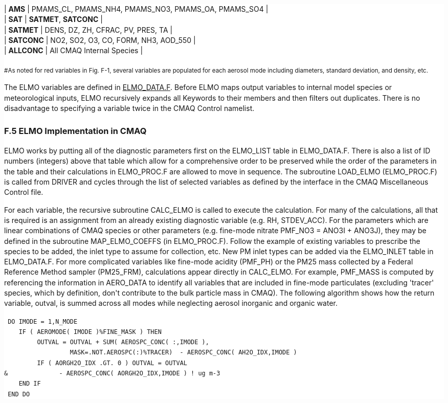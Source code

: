 | **AMS**              | PMAMS_CL, PMAMS_NH4, PMAMS_NO3, PMAMS_OA, PMAMS_SO4 |  
| **SAT**              | **SATMET**, **SATCONC** |  
| **SATMET**           | DENS, DZ, ZH, CFRAC, PV, PRES, TA |  
| **SATCONC**          | NO2, SO2, O3, CO, FORM, NH3, AOD_550 |  
| **ALLCONC**          | All CMAQ Internal Species |  

<sub>#</sup>As noted for red variables in Fig. F-1, several variables are populated for each aerosol mode including diameters, standard deviation, and density, etc.

The ELMO variables are defined in [ELMO_DATA.F][link_F_Data]. 
Before ELMO maps output variables to internal model species or meteorological inputs, ELMO recursively expands all Keywords to their members and then filters out duplicates. There is no disadvantage to specifying a variable twice in the CMAQ Control namelist. 


### F.5 ELMO Implementation in CMAQ
ELMO works by putting all of the diagnostic parameters first on the ELMO_LIST table in ELMO_DATA.F. There is also a list of ID numbers (integers) above that table which allow for a comprehensive order to be preserved while the order of the parameters in the table and their calculations in ELMO_PROC.F are allowed to move in sequence. The subroutine LOAD_ELMO (ELMO_PROC.F) is called from DRIVER and cycles through the list of selected variables as defined by the interface in the CMAQ Miscellaneous Control file.

For each variable, the recursive subroutine CALC_ELMO is called to execute the calculation. For many of the calculations, all that is required is an assignment from an already existing diagnostic variable (e.g. RH, STDEV_ACC). 
For the parameters which are linear combinations of CMAQ species or other parameters (e.g. fine-mode nitrate PMF_NO3 = ANO3I + ANO3J), they may be defined in the subroutine MAP_ELMO_COEFFS (in ELMO_PROC.F). 
Follow the example of existing variables to prescribe the species to be added, the inlet type to assume for collection, etc. New PM inlet types can be added via the ELMO_INLET table in ELMO_DATA.F. For more complicated variables like fine-mode acidity (PMF_PH) or the PM25 mass collected by a Federal Reference Method sampler (PM25_FRM), calculations appear directly in CALC_ELMO. For example, PMF_MASS is computed by referencing the information in AERO_DATA to identify all variables that are included in fine-mode particulates (excluding 'tracer' species, which by definition, don't contribute to the bulk particle mass in CMAQ). The following algorithm shows how the return variable, outval, is summed across all modes while neglecting aerosol inorganic and organic water.

```
 DO IMODE = 1,N_MODE
    IF ( AEROMODE( IMODE )%FINE_MASK ) THEN
         OUTVAL = OUTVAL + SUM( AEROSPC_CONC( :,IMODE ),
                  MASK=.NOT.AEROSPC(:)%TRACER)  - AEROSPC_CONC( AH2O_IDX,IMODE )
         IF ( AORGH2O_IDX .GT. 0 ) OUTVAL = OUTVAL
&              - AEROSPC_CONC( AORGH2O_IDX,IMODE ) ! ug m-3
    END IF
 END DO
```
 



[link_F_Data]: ../../../CCTM/src/driver/ELMO_DATA.F
[link_F_Proc]: ../../../CCTM/src/driver/ELMO_PROC.F
[link_F_Data]: https://github.com/USEPA/CMAQ/blob/main/CCTM/src/driver/ELMO_DATA.F
[link_F_Proc]: https://github.com/USEPA/CMAQ/blob/main/CCTM/src/driver/ELMO_PROC.F
